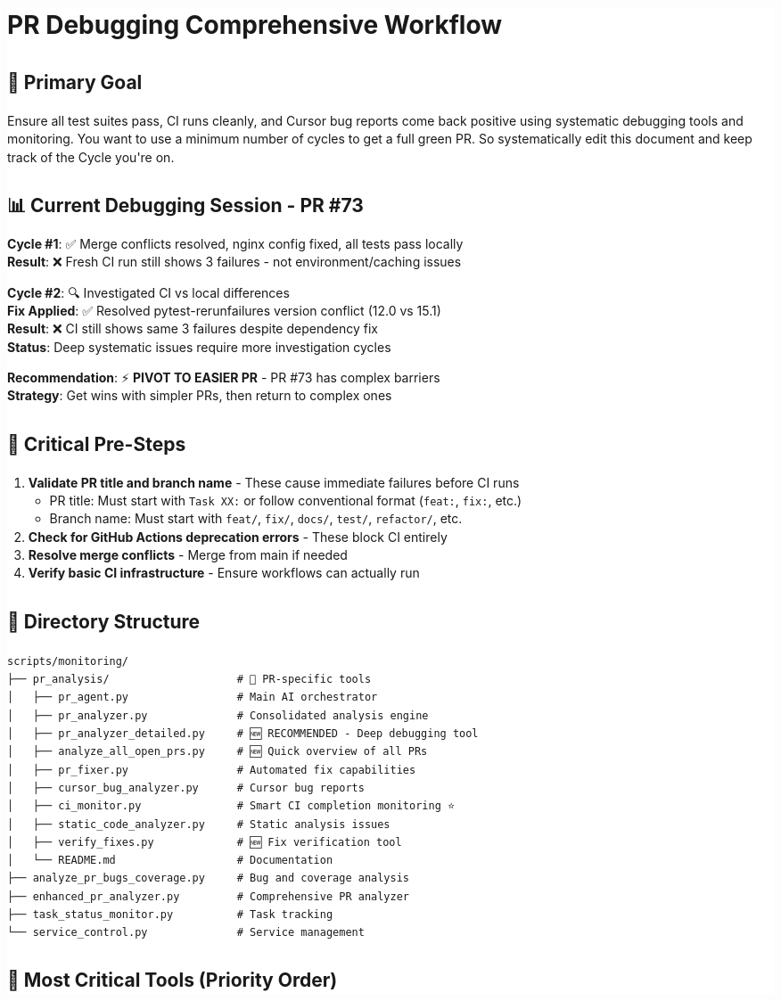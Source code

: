 # PR Debugging Comprehensive Workflow

## 🎯 **Primary Goal**
Ensure all test suites pass, CI runs cleanly, and Cursor bug reports come back positive using systematic debugging tools and monitoring. You want to use a minimum number of cycles to get a full green PR. So systematically edit this document and keep track of the Cycle you're on.

## 📊 **Current Debugging Session - PR #73**
**Cycle #1**: ✅ Merge conflicts resolved, nginx config fixed, all tests pass locally  
**Result**: ❌ Fresh CI run still shows 3 failures - not environment/caching issues  

**Cycle #2**: 🔍 Investigated CI vs local differences  
**Fix Applied**: ✅ Resolved pytest-rerunfailures version conflict (12.0 vs 15.1)  
**Result**: ❌ CI still shows same 3 failures despite dependency fix  
**Status**: Deep systematic issues require more investigation cycles  

**Recommendation**: ⚡ **PIVOT TO EASIER PR** - PR #73 has complex barriers  
**Strategy**: Get wins with simpler PRs, then return to complex ones 

## 🚨 **Critical Pre-Steps**
1. **Validate PR title and branch name** - These cause immediate failures before CI runs
   - PR title: Must start with `Task XX:` or follow conventional format (`feat:`, `fix:`, etc.)
   - Branch name: Must start with `feat/`, `fix/`, `docs/`, `test/`, `refactor/`, etc.
2. **Check for GitHub Actions deprecation errors** - These block CI entirely
3. **Resolve merge conflicts** - Merge from main if needed
4. **Verify basic CI infrastructure** - Ensure workflows can actually run

## 📁 **Directory Structure**

```
scripts/monitoring/
├── pr_analysis/                    # 🎯 PR-specific tools
│   ├── pr_agent.py                 # Main AI orchestrator
│   ├── pr_analyzer.py              # Consolidated analysis engine
│   ├── pr_analyzer_detailed.py     # 🆕 RECOMMENDED - Deep debugging tool
│   ├── analyze_all_open_prs.py     # 🆕 Quick overview of all PRs
│   ├── pr_fixer.py                 # Automated fix capabilities
│   ├── cursor_bug_analyzer.py      # Cursor bug reports
│   ├── ci_monitor.py               # Smart CI completion monitoring ⭐
│   ├── static_code_analyzer.py     # Static analysis issues
│   ├── verify_fixes.py             # 🆕 Fix verification tool
│   └── README.md                   # Documentation
├── analyze_pr_bugs_coverage.py     # Bug and coverage analysis
├── enhanced_pr_analyzer.py         # Comprehensive PR analyzer
├── task_status_monitor.py          # Task tracking
└── service_control.py              # Service management
```

## 🎯 **Most Critical Tools (Priority Order)**
